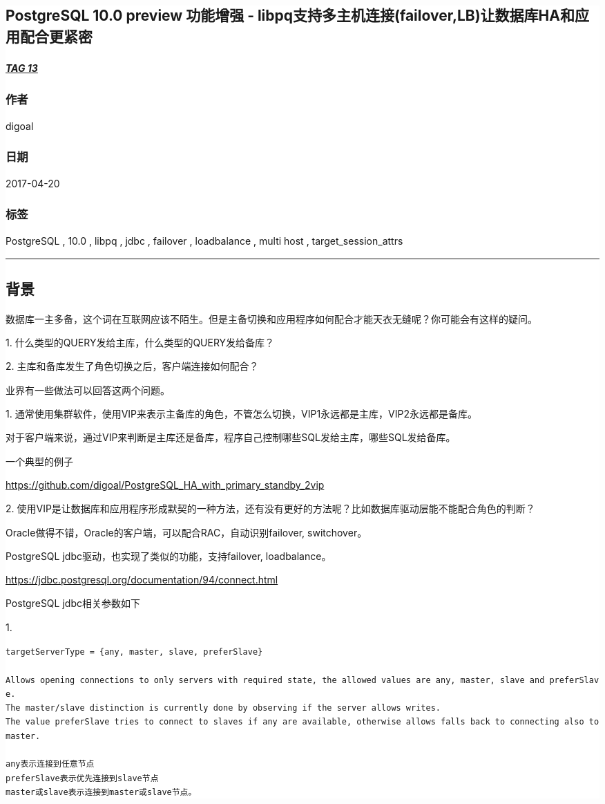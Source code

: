## PostgreSQL 10.0 preview 功能增强 - libpq支持多主机连接(failover,LB)让数据库HA和应用配合更紧密  
##### [TAG 13](../class/13.md)      
                                
### 作者     
digoal      
       
### 日期      
2017-04-20      
                               
### 标签      
PostgreSQL , 10.0 , libpq , jdbc , failover , loadbalance , multi host , target_session_attrs    
      
----     
     
## 背景     
数据库一主多备，这个词在互联网应该不陌生。但是主备切换和应用程序如何配合才能天衣无缝呢？你可能会有这样的疑问。  
  
1\. 什么类型的QUERY发给主库，什么类型的QUERY发给备库？  
  
2\. 主库和备库发生了角色切换之后，客户端连接如何配合？  
  
业界有一些做法可以回答这两个问题。  
  
1\. 通常使用集群软件，使用VIP来表示主备库的角色，不管怎么切换，VIP1永远都是主库，VIP2永远都是备库。  
  
对于客户端来说，通过VIP来判断是主库还是备库，程序自己控制哪些SQL发给主库，哪些SQL发给备库。  
  
一个典型的例子  
  
https://github.com/digoal/PostgreSQL_HA_with_primary_standby_2vip  
  
2\. 使用VIP是让数据库和应用程序形成默契的一种方法，还有没有更好的方法呢？比如数据库驱动层能不能配合角色的判断？  
  
Oracle做得不错，Oracle的客户端，可以配合RAC，自动识别failover, switchover。    
  
PostgreSQL jdbc驱动，也实现了类似的功能，支持failover, loadbalance。  
  
https://jdbc.postgresql.org/documentation/94/connect.html  
  
PostgreSQL jdbc相关参数如下  
  
1\.   
  
```  
targetServerType = {any, master, slave, preferSlave}  
  
Allows opening connections to only servers with required state, the allowed values are any, master, slave and preferSlave.   
The master/slave distinction is currently done by observing if the server allows writes.   
The value preferSlave tries to connect to slaves if any are available, otherwise allows falls back to connecting also to master.  
  
any表示连接到任意节点  
preferSlave表示优先连接到slave节点  
master或slave表示连接到master或slave节点。  
```  
  